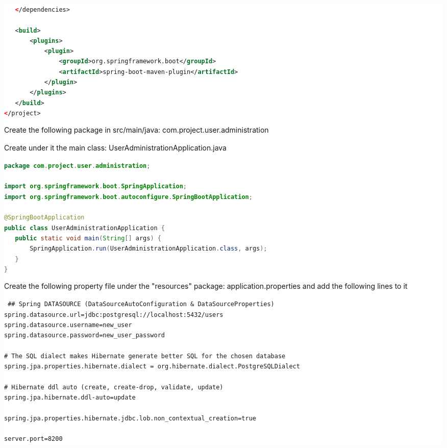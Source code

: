  ```XML
	</dependencies>

	<build>
		<plugins>
			<plugin>
				<groupId>org.springframework.boot</groupId>
				<artifactId>spring-boot-maven-plugin</artifactId>
			</plugin>
		</plugins>
	</build>
</project>
```


Create the following package in src/main/java:
com.project.user.administration


Create under it the main class: UserAdministrationApplication.java


 ```Java
package com.project.user.administration;

import org.springframework.boot.SpringApplication;
import org.springframework.boot.autoconfigure.SpringBootApplication;

@SpringBootApplication
public class UserAdministrationApplication {
	public static void main(String[] args) {
		SpringApplication.run(UserAdministrationApplication.class, args);
	}
}

 ```
 
 Create the following property file under the "resources" package: application.properties and add the following lines to it
 
```
 ## Spring DATASOURCE (DataSourceAutoConfiguration & DataSourceProperties)
spring.datasource.url=jdbc:postgresql://localhost:5432/users
spring.datasource.username=new_user
spring.datasource.password=new_user_password

# The SQL dialect makes Hibernate generate better SQL for the chosen database
spring.jpa.properties.hibernate.dialect = org.hibernate.dialect.PostgreSQLDialect

# Hibernate ddl auto (create, create-drop, validate, update)
spring.jpa.hibernate.ddl-auto=update

spring.jpa.properties.hibernate.jdbc.lob.non_contextual_creation=true

server.port=8200

```
